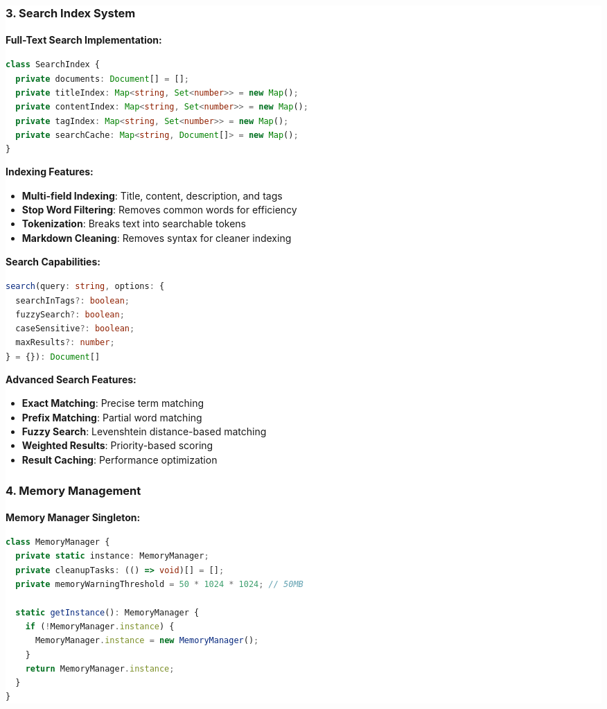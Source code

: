 ### 3. Search Index System

**Full-Text Search Implementation:**

```typescript
class SearchIndex {
  private documents: Document[] = [];
  private titleIndex: Map<string, Set<number>> = new Map();
  private contentIndex: Map<string, Set<number>> = new Map();
  private tagIndex: Map<string, Set<number>> = new Map();
  private searchCache: Map<string, Document[]> = new Map();
}
```

**Indexing Features:**

- **Multi-field Indexing**: Title, content, description, and tags
- **Stop Word Filtering**: Removes common words for efficiency
- **Tokenization**: Breaks text into searchable tokens
- **Markdown Cleaning**: Removes syntax for cleaner indexing

**Search Capabilities:**

```typescript
search(query: string, options: {
  searchInTags?: boolean;
  fuzzySearch?: boolean;
  caseSensitive?: boolean;
  maxResults?: number;
} = {}): Document[]
```

**Advanced Search Features:**

- **Exact Matching**: Precise term matching
- **Prefix Matching**: Partial word matching
- **Fuzzy Search**: Levenshtein distance-based matching
- **Weighted Results**: Priority-based scoring
- **Result Caching**: Performance optimization

### 4. Memory Management

**Memory Manager Singleton:**

```typescript
class MemoryManager {
  private static instance: MemoryManager;
  private cleanupTasks: (() => void)[] = [];
  private memoryWarningThreshold = 50 * 1024 * 1024; // 50MB

  static getInstance(): MemoryManager {
    if (!MemoryManager.instance) {
      MemoryManager.instance = new MemoryManager();
    }
    return MemoryManager.instance;
  }
}
```
